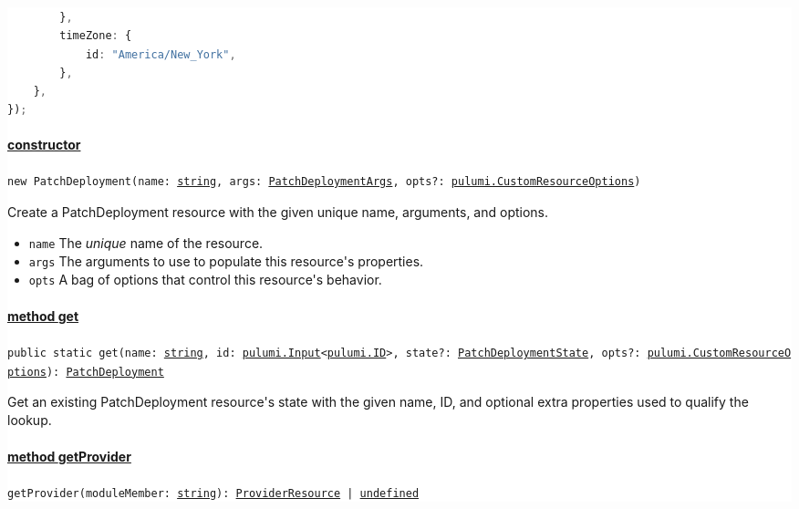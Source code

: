 ```typescript
        },
        timeZone: {
            id: "America/New_York",
        },
    },
});
```

<h4 class="pdoc-member-header" id="PatchDeployment-constructor">
<a class="pdoc-child-name" href="https://github.com/pulumi/pulumi-gcp/blob/57006b359ccc402736b426c108dc57191a1a5d66/sdk/nodejs/osconfig/patchDeployment.ts#L286"> <b>constructor</b></a>
</h4>


<pre class="highlight"><code><span class='kd'></span><span class='kd'>new</span> PatchDeployment(name: <span class='kd'><a href='https://developer.mozilla.org/en-US/docs/Web/JavaScript/Reference/Global_Objects/String'>string</a></span>, args: <a href='#PatchDeploymentArgs'>PatchDeploymentArgs</a>, opts?: <a href='/docs/reference/pkg/nodejs/pulumi/pulumi/#CustomResourceOptions'>pulumi.CustomResourceOptions</a>)</code></pre>


Create a PatchDeployment resource with the given unique name, arguments, and options.

* `name` The _unique_ name of the resource.
* `args` The arguments to use to populate this resource&#39;s properties.
* `opts` A bag of options that control this resource&#39;s behavior.

<h4 class="pdoc-member-header" id="PatchDeployment-get">
<a class="pdoc-child-name" href="https://github.com/pulumi/pulumi-gcp/blob/57006b359ccc402736b426c108dc57191a1a5d66/sdk/nodejs/osconfig/patchDeployment.ts#L209">method <b>get</b></a>
</h4>


<pre class="highlight"><code><span class='kd'>public static </span>get(name: <span class='kd'><a href='https://developer.mozilla.org/en-US/docs/Web/JavaScript/Reference/Global_Objects/String'>string</a></span>, id: <a href='/docs/reference/pkg/nodejs/pulumi/pulumi/#Input'>pulumi.Input</a>&lt;<a href='/docs/reference/pkg/nodejs/pulumi/pulumi/#ID'>pulumi.ID</a>&gt;, state?: <a href='#PatchDeploymentState'>PatchDeploymentState</a>, opts?: <a href='/docs/reference/pkg/nodejs/pulumi/pulumi/#CustomResourceOptions'>pulumi.CustomResourceOptions</a>): <a href='#PatchDeployment'>PatchDeployment</a></code></pre>


Get an existing PatchDeployment resource's state with the given name, ID, and optional extra
properties used to qualify the lookup.

<h4 class="pdoc-member-header" id="PatchDeployment-getProvider">
<a class="pdoc-child-name" href="https://github.com/pulumi/pulumi-gcp/blob/57006b359ccc402736b426c108dc57191a1a5d66/sdk/nodejs/osconfig/patchDeployment.ts#L199">method <b>getProvider</b></a>
</h4>


<pre class="highlight"><code><span class='kd'></span>getProvider(moduleMember: <span class='kd'><a href='https://developer.mozilla.org/en-US/docs/Web/JavaScript/Reference/Global_Objects/String'>string</a></span>): <a href='/docs/reference/pkg/nodejs/pulumi/pulumi/#ProviderResource'>ProviderResource</a> | <span class='kd'><a href='https://developer.mozilla.org/en-US/docs/Web/JavaScript/Reference/Global_Objects/undefined'>undefined</a></span></code></pre>
